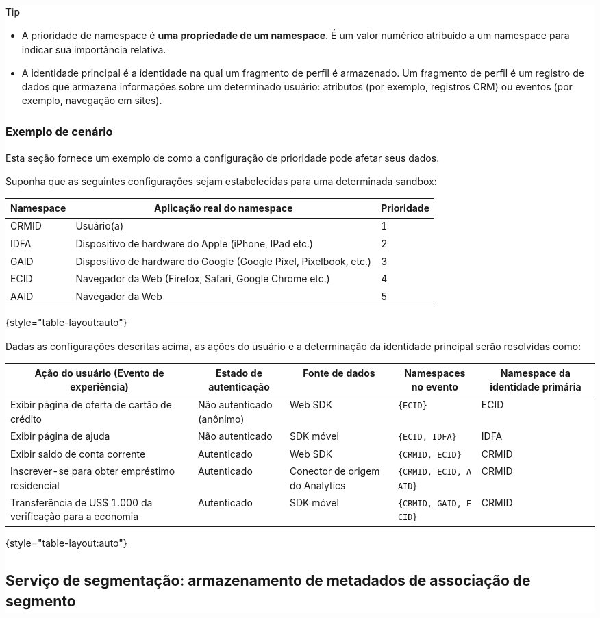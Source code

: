 >[!TIP]
>
>* A prioridade de namespace é **uma propriedade de um namespace**. É um valor numérico atribuído a um namespace para indicar sua importância relativa.
>
>* A identidade principal é a identidade na qual um fragmento de perfil é armazenado. Um fragmento de perfil é um registro de dados que armazena informações sobre um determinado usuário: atributos (por exemplo, registros CRM) ou eventos (por exemplo, navegação em sites).

### Exemplo de cenário

Esta seção fornece um exemplo de como a configuração de prioridade pode afetar seus dados.

Suponha que as seguintes configurações sejam estabelecidas para uma determinada sandbox:

| Namespace | Aplicação real do namespace | Prioridade |
| --- | --- | --- |
| CRMID | Usuário(a)  | 1 |
| IDFA | Dispositivo de hardware do Apple (iPhone, IPad etc.) | 2 |
| GAID | Dispositivo de hardware do Google (Google Pixel, Pixelbook, etc.) | 3 |
| ECID | Navegador da Web (Firefox, Safari, Google Chrome etc.) | 4 |
| AAID | Navegador da Web | 5 |

{style="table-layout:auto"}

Dadas as configurações descritas acima, as ações do usuário e a determinação da identidade principal serão resolvidas como:

| Ação do usuário (Evento de experiência) | Estado de autenticação | Fonte de dados | Namespaces no evento | Namespace da identidade primária |
| --- | --- | --- | --- | --- |
| Exibir página de oferta de cartão de crédito | Não autenticado (anônimo) | Web SDK | `{ECID}` | ECID |
| Exibir página de ajuda | Não autenticado | SDK móvel | `{ECID, IDFA}` | IDFA |
| Exibir saldo de conta corrente | Autenticado | Web SDK | `{CRMID, ECID}` | CRMID |
| Inscrever-se para obter empréstimo residencial | Autenticado | Conector de origem do Analytics | `{CRMID, ECID, AAID}` | CRMID |
| Transferência de US$ 1.000 da verificação para a economia | Autenticado | SDK móvel | `{CRMID, GAID, ECID}` | CRMID |

{style="table-layout:auto"}

## Serviço de segmentação: armazenamento de metadados de associação de segmento
